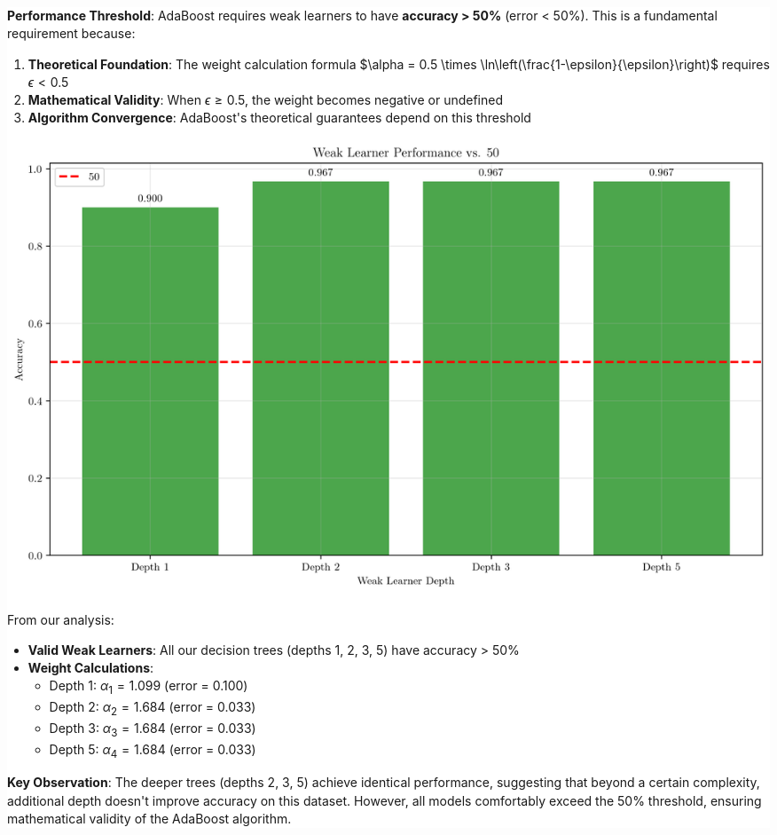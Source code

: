 **Performance Threshold**: AdaBoost requires weak learners to have **accuracy > 50%** (error < 50%). This is a fundamental requirement because:
1. **Theoretical Foundation**: The weight calculation formula $\alpha = 0.5 \times \ln\left(\frac{1-\epsilon}{\epsilon}\right)$ requires $\epsilon < 0.5$
2. **Mathematical Validity**: When $\epsilon \geq 0.5$, the weight becomes negative or undefined
3. **Algorithm Convergence**: AdaBoost's theoretical guarantees depend on this threshold

![Weak Learner Threshold](../Images/L7_4_Quiz_1/weak_learner_threshold.png)

From our analysis:
- **Valid Weak Learners**: All our decision trees (depths 1, 2, 3, 5) have accuracy > 50%
- **Weight Calculations**: 
  - Depth 1: $\alpha_1 = 1.099$ (error = 0.100)
  - Depth 2: $\alpha_2 = 1.684$ (error = 0.033)
  - Depth 3: $\alpha_3 = 1.684$ (error = 0.033)
  - Depth 5: $\alpha_4 = 1.684$ (error = 0.033)

**Key Observation**: The deeper trees (depths 2, 3, 5) achieve identical performance, suggesting that beyond a certain complexity, additional depth doesn't improve accuracy on this dataset. However, all models comfortably exceed the 50% threshold, ensuring mathematical validity of the AdaBoost algorithm.
